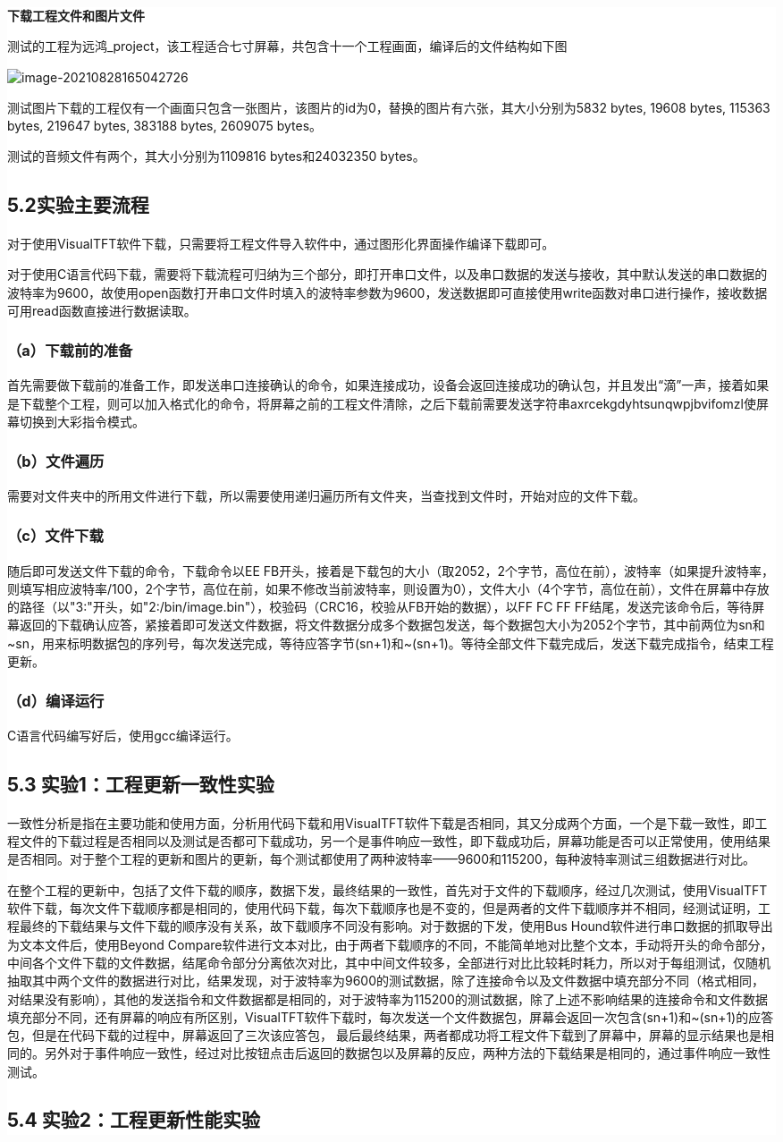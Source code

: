 **下载工程文件和图片文件** 

测试的工程为远鸿_project，该工程适合七寸屏幕，共包含十一个工程画面，编译后的文件结构如下图 

![image-20210828165042726](C:\Users\11547\AppData\Roaming\Typora\typora-user-images\image-20210828165042726.png)       

测试图片下载的工程仅有一个画面只包含一张图片，该图片的id为0，替换的图片有六张，其大小分别为5832 bytes, 19608 bytes, 115363 bytes, 219647 bytes, 383188 bytes, 2609075 bytes。

测试的音频文件有两个，其大小分别为1109816 bytes和24032350 bytes。

## 5.2实验主要流程

对于使用VisualTFT软件下载，只需要将工程文件导入软件中，通过图形化界面操作编译下载即可。

对于使用C语言代码下载，需要将下载流程可归纳为三个部分，即打开串口文件，以及串口数据的发送与接收，其中默认发送的串口数据的波特率为9600，故使用open函数打开串口文件时填入的波特率参数为9600，发送数据即可直接使用write函数对串口进行操作，接收数据可用read函数直接进行数据读取。

### （a）下载前的准备

首先需要做下载前的准备工作，即发送串口连接确认的命令，如果连接成功，设备会返回连接成功的确认包，并且发出“滴”一声，接着如果是下载整个工程，则可以加入格式化的命令，将屏幕之前的工程文件清除，之后下载前需要发送字符串axrcekgdyhtsunqwpjbvifomzl使屏幕切换到大彩指令模式。

### （b）文件遍历

需要对文件夹中的所用文件进行下载，所以需要使用递归遍历所有文件夹，当查找到文件时，开始对应的文件下载。

### （c）文件下载

随后即可发送文件下载的命令，下载命令以EE FB开头，接着是下载包的大小（取2052，2个字节，高位在前），波特率（如果提升波特率，则填写相应波特率/100，2个字节，高位在前，如果不修改当前波特率，则设置为0），文件大小（4个字节，高位在前），文件在屏幕中存放的路径（以"3:"开头，如"2:/bin/image.bin"），校验码（CRC16，校验从FB开始的数据），以FF FC FF FF结尾，发送完该命令后，等待屏幕返回的下载确认应答，紧接着即可发送文件数据，将文件数据分成多个数据包发送，每个数据包大小为2052个字节，其中前两位为sn和~sn，用来标明数据包的序列号，每次发送完成，等待应答字节(sn+1)和~(sn+1)。等待全部文件下载完成后，发送下载完成指令，结束工程更新。

### （d）编译运行

C语言代码编写好后，使用gcc编译运行。

## 5.3 实验1：工程更新一致性实验

一致性分析是指在主要功能和使用方面，分析用代码下载和用VisualTFT软件下载是否相同，其又分成两个方面，一个是下载一致性，即工程文件的下载过程是否相同以及测试是否都可下载成功，另一个是事件响应一致性，即下载成功后，屏幕功能是否可以正常使用，使用结果是否相同。对于整个工程的更新和图片的更新，每个测试都使用了两种波特率——9600和115200，每种波特率测试三组数据进行对比。 

在整个工程的更新中，包括了文件下载的顺序，数据下发，最终结果的一致性，首先对于文件的下载顺序，经过几次测试，使用VisualTFT软件下载，每次文件下载顺序都是相同的，使用代码下载，每次下载顺序也是不变的，但是两者的文件下载顺序并不相同，经测试证明，工程最终的下载结果与文件下载的顺序没有关系，故下载顺序不同没有影响。对于数据的下发，使用Bus Hound软件进行串口数据的抓取导出为文本文件后，使用Beyond Compare软件进行文本对比，由于两者下载顺序的不同，不能简单地对比整个文本，手动将开头的命令部分，中间各个文件下载的文件数据，结尾命令部分分离依次对比，其中中间文件较多，全部进行对比比较耗时耗力，所以对于每组测试，仅随机抽取其中两个文件的数据进行对比，结果发现，对于波特率为9600的测试数据，除了连接命令以及文件数据中填充部分不同（格式相同，对结果没有影响），其他的发送指令和文件数据都是相同的，对于波特率为115200的测试数据，除了上述不影响结果的连接命令和文件数据填充部分不同，还有屏幕的响应有所区别，VisualTFT软件下载时，每次发送一个文件数据包，屏幕会返回一次包含(sn+1)和~(sn+1)的应答包，但是在代码下载的过程中，屏幕返回了三次该应答包， 最后最终结果，两者都成功将工程文件下载到了屏幕中，屏幕的显示结果也是相同的。另外对于事件响应一致性，经过对比按钮点击后返回的数据包以及屏幕的反应，两种方法的下载结果是相同的，通过事件响应一致性测试。

## 5.4 实验2：工程更新性能实验
